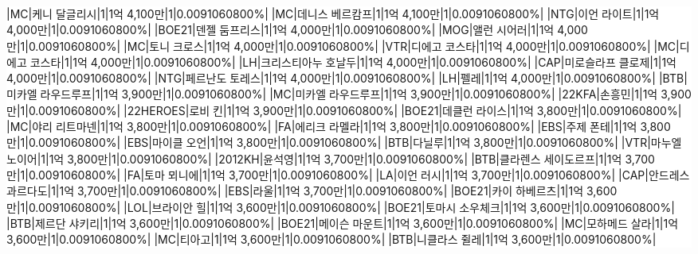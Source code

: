 |MC|케니 달글리시|1|1억 4,100만|1|0.0091060800%|
|MC|데니스 베르캄프|1|1억 4,100만|1|0.0091060800%|
|NTG|이언 라이트|1|1억 4,000만|1|0.0091060800%|
|BOE21|덴젤 둠프리스|1|1억 4,000만|1|0.0091060800%|
|MOG|앨런 시어러|1|1억 4,000만|1|0.0091060800%|
|MC|토니 크로스|1|1억 4,000만|1|0.0091060800%|
|VTR|디에고 코스타|1|1억 4,000만|1|0.0091060800%|
|MC|디에고 코스타|1|1억 4,000만|1|0.0091060800%|
|LH|크리스티아누 호날두|1|1억 4,000만|1|0.0091060800%|
|CAP|미로슬라프 클로제|1|1억 4,000만|1|0.0091060800%|
|NTG|페르난도 토레스|1|1억 4,000만|1|0.0091060800%|
|LH|펠레|1|1억 4,000만|1|0.0091060800%|
|BTB|미카엘 라우드루프|1|1억 3,900만|1|0.0091060800%|
|MC|미카엘 라우드루프|1|1억 3,900만|1|0.0091060800%|
|22KFA|손흥민|1|1억 3,900만|1|0.0091060800%|
|22HEROES|로비 킨|1|1억 3,900만|1|0.0091060800%|
|BOE21|데클런 라이스|1|1억 3,800만|1|0.0091060800%|
|MC|야리 리트마넨|1|1억 3,800만|1|0.0091060800%|
|FA|에리크 라멜라|1|1억 3,800만|1|0.0091060800%|
|EBS|주제 폰테|1|1억 3,800만|1|0.0091060800%|
|EBS|마이클 오언|1|1억 3,800만|1|0.0091060800%|
|BTB|다닐루|1|1억 3,800만|1|0.0091060800%|
|VTR|마누엘 노이어|1|1억 3,800만|1|0.0091060800%|
|2012KH|윤석영|1|1억 3,700만|1|0.0091060800%|
|BTB|클라렌스 세이도르프|1|1억 3,700만|1|0.0091060800%|
|FA|토마 뫼니에|1|1억 3,700만|1|0.0091060800%|
|LA|이언 러시|1|1억 3,700만|1|0.0091060800%|
|CAP|안드레스 과르다도|1|1억 3,700만|1|0.0091060800%|
|EBS|라울|1|1억 3,700만|1|0.0091060800%|
|BOE21|카이 하베르츠|1|1억 3,600만|1|0.0091060800%|
|LOL|브라이안 힐|1|1억 3,600만|1|0.0091060800%|
|BOE21|토마시 소우체크|1|1억 3,600만|1|0.0091060800%|
|BTB|제르단 샤키리|1|1억 3,600만|1|0.0091060800%|
|BOE21|메이슨 마운트|1|1억 3,600만|1|0.0091060800%|
|MC|모하메드 살라|1|1억 3,600만|1|0.0091060800%|
|MC|티아고|1|1억 3,600만|1|0.0091060800%|
|BTB|니클라스 쥘레|1|1억 3,600만|1|0.0091060800%|